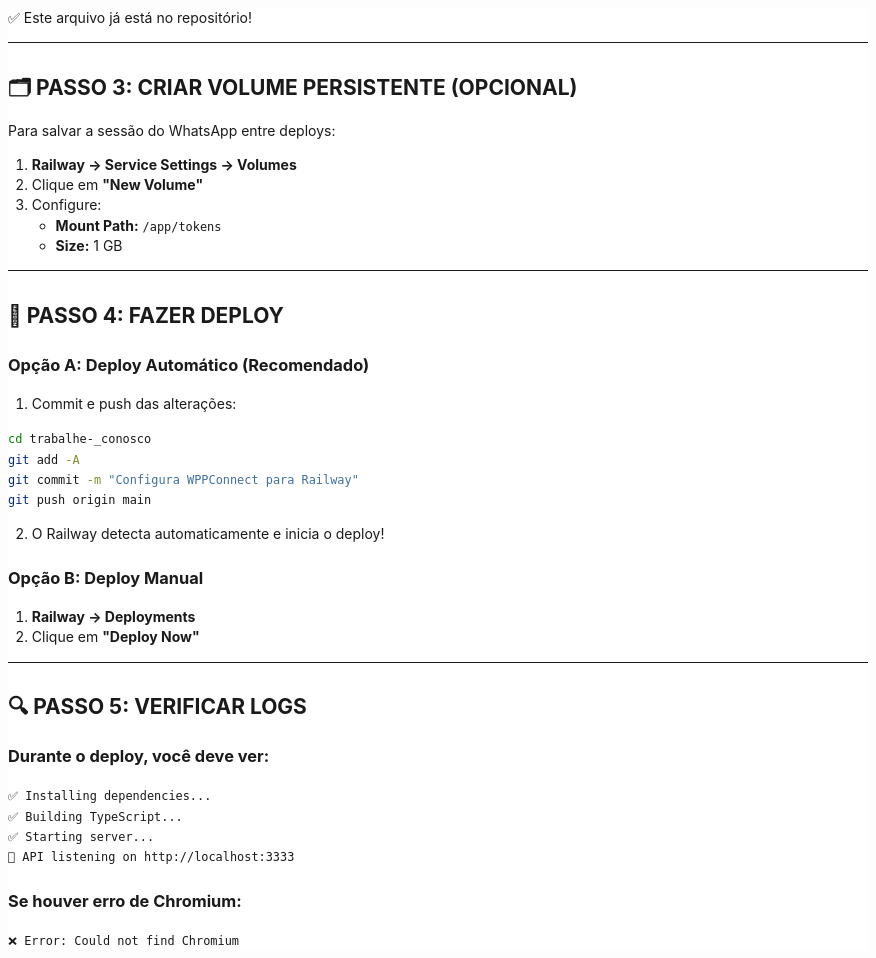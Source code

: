 
✅ Este arquivo já está no repositório!

---

## 🗂️ PASSO 3: CRIAR VOLUME PERSISTENTE (OPCIONAL)

Para salvar a sessão do WhatsApp entre deploys:

1. **Railway → Service Settings → Volumes**
2. Clique em **"New Volume"**
3. Configure:
   - **Mount Path:** `/app/tokens`
   - **Size:** 1 GB

---

## 🚀 PASSO 4: FAZER DEPLOY

### **Opção A: Deploy Automático (Recomendado)**

1. Commit e push das alterações:

```bash
cd trabalhe-_conosco
git add -A
git commit -m "Configura WPPConnect para Railway"
git push origin main
```

2. O Railway detecta automaticamente e inicia o deploy!

### **Opção B: Deploy Manual**

1. **Railway → Deployments**
2. Clique em **"Deploy Now"**

---

## 🔍 PASSO 5: VERIFICAR LOGS

### **Durante o deploy, você deve ver:**

```
✅ Installing dependencies...
✅ Building TypeScript...
✅ Starting server...
🚀 API listening on http://localhost:3333
```

### **Se houver erro de Chromium:**

```
❌ Error: Could not find Chromium
```
